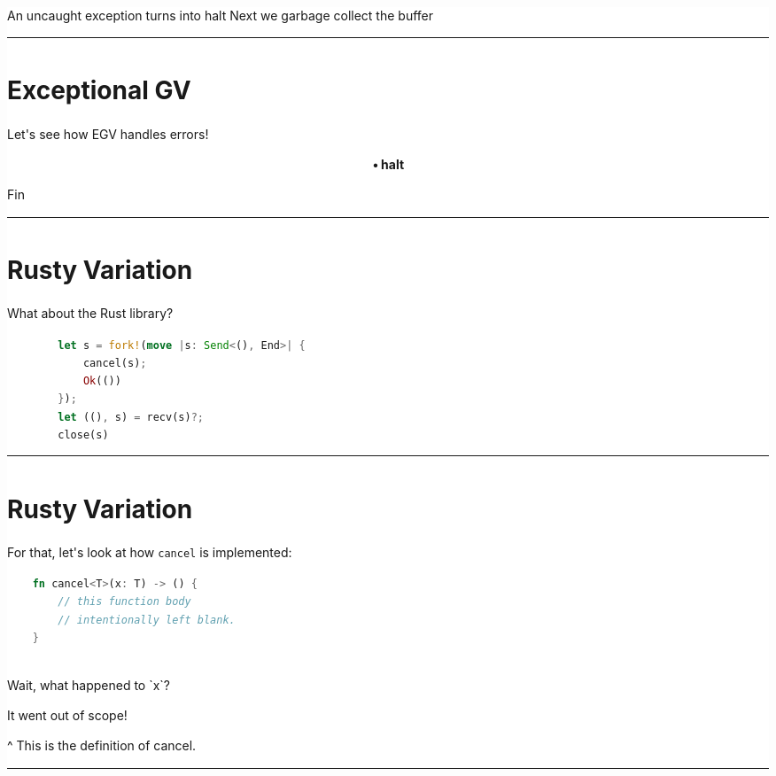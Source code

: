 An uncaught exception turns into halt
Next we garbage collect the buffer

---

# Exceptional GV

Let's see how EGV handles errors!

$$
\bullet
\,
\mathbf{halt}
$$

Fin

---

# Rusty Variation

What about the Rust library?

```rust
        let s = fork!(move |s: Send<(), End>| {
            cancel(s);
            Ok(())
        });
        let ((), s) = recv(s)?;
        close(s)
```

---

# Rusty Variation

For that, let's look at how `cancel` is implemented:
<br />

```rust
    fn cancel<T>(x: T) -> () {
        // this function body
        // intentionally left blank.
    }
```

<br />
Wait, what happened to `x`? 

It went out of scope!

^
This is the definition of cancel.

---
